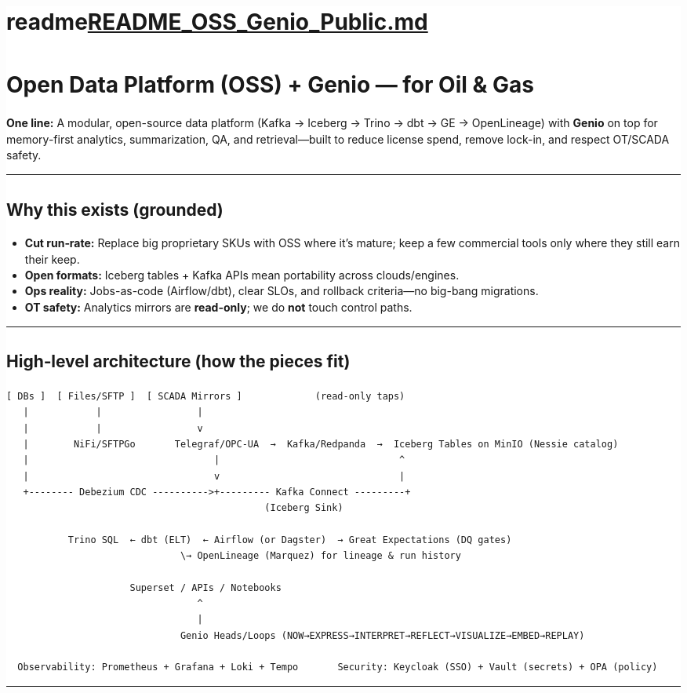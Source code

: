 # readme[README_OSS_Genio_Public.md](https://github.com/user-attachments/files/22052647/README_OSS_Genio_Public.md)

# Open Data Platform (OSS) + Genio — for Oil & Gas

**One line:** A modular, open-source data platform (Kafka → Iceberg → Trino → dbt → GE → OpenLineage) with **Genio** on top for memory-first analytics, summarization, QA, and retrieval—built to reduce license spend, remove lock-in, and respect OT/SCADA safety.

---

## Why this exists (grounded)

- **Cut run‑rate:** Replace big proprietary SKUs with OSS where it’s mature; keep a few commercial tools only where they still earn their keep.  
- **Open formats:** Iceberg tables + Kafka APIs mean portability across clouds/engines.  
- **Ops reality:** Jobs-as-code (Airflow/dbt), clear SLOs, and rollback criteria—no big-bang migrations.  
- **OT safety:** Analytics mirrors are **read-only**; we do **not** touch control paths.

---

## High‑level architecture (how the pieces fit)

```
[ DBs ]  [ Files/SFTP ]  [ SCADA Mirrors ]             (read-only taps)
   |            |                 |
   |            |                 v
   |        NiFi/SFTPGo       Telegraf/OPC-UA  →  Kafka/Redpanda  →  Iceberg Tables on MinIO (Nessie catalog)
   |                                 |                                ^
   |                                 v                                |
   +-------- Debezium CDC ---------->+--------- Kafka Connect ---------+
                                              (Iceberg Sink)

           Trino SQL  ← dbt (ELT)  ← Airflow (or Dagster)  → Great Expectations (DQ gates)
                               \→ OpenLineage (Marquez) for lineage & run history

                      Superset / APIs / Notebooks
                                  ^
                                  |
                               Genio Heads/Loops (NOW→EXPRESS→INTERPRET→REFLECT→VISUALIZE→EMBED→REPLAY)

  Observability: Prometheus + Grafana + Loki + Tempo       Security: Keycloak (SSO) + Vault (secrets) + OPA (policy)
```

---
